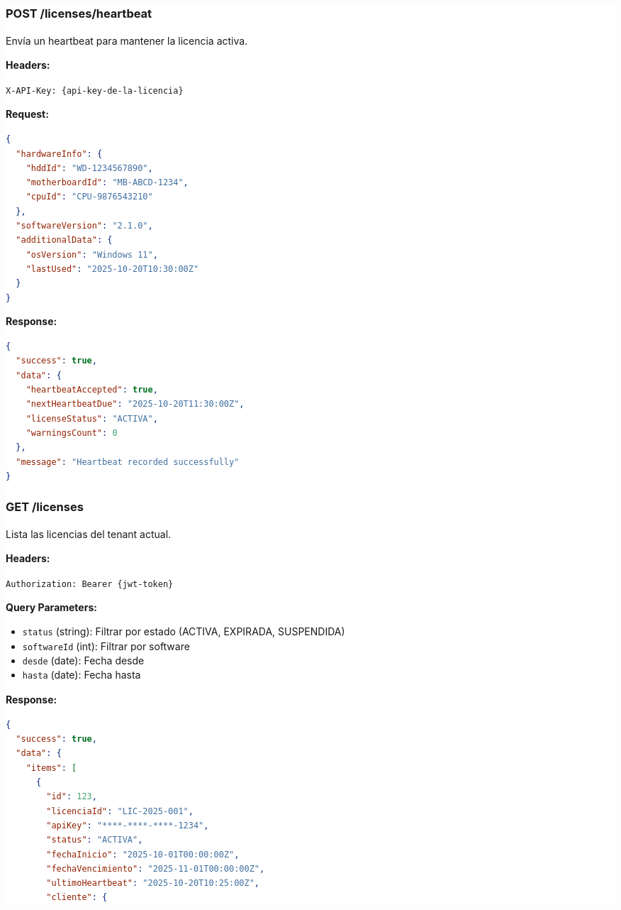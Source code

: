 ### POST /licenses/heartbeat
Envía un heartbeat para mantener la licencia activa.

**Headers:**
```http
X-API-Key: {api-key-de-la-licencia}
```

**Request:**
```json
{
  "hardwareInfo": {
    "hddId": "WD-1234567890",
    "motherboardId": "MB-ABCD-1234",
    "cpuId": "CPU-9876543210"
  },
  "softwareVersion": "2.1.0",
  "additionalData": {
    "osVersion": "Windows 11",
    "lastUsed": "2025-10-20T10:30:00Z"
  }
}
```

**Response:**
```json
{
  "success": true,
  "data": {
    "heartbeatAccepted": true,
    "nextHeartbeatDue": "2025-10-20T11:30:00Z",
    "licenseStatus": "ACTIVA",
    "warningsCount": 0
  },
  "message": "Heartbeat recorded successfully"
}
```

### GET /licenses
Lista las licencias del tenant actual.

**Headers:**
```http
Authorization: Bearer {jwt-token}
```

**Query Parameters:**
- `status` (string): Filtrar por estado (ACTIVA, EXPIRADA, SUSPENDIDA)
- `softwareId` (int): Filtrar por software
- `desde` (date): Fecha desde
- `hasta` (date): Fecha hasta

**Response:**
```json
{
  "success": true,
  "data": {
    "items": [
      {
        "id": 123,
        "licenciaId": "LIC-2025-001",
        "apiKey": "****-****-****-1234",
        "status": "ACTIVA",
        "fechaInicio": "2025-10-01T00:00:00Z",
        "fechaVencimiento": "2025-11-01T00:00:00Z",
        "ultimoHeartbeat": "2025-10-20T10:25:00Z",
        "cliente": {
```